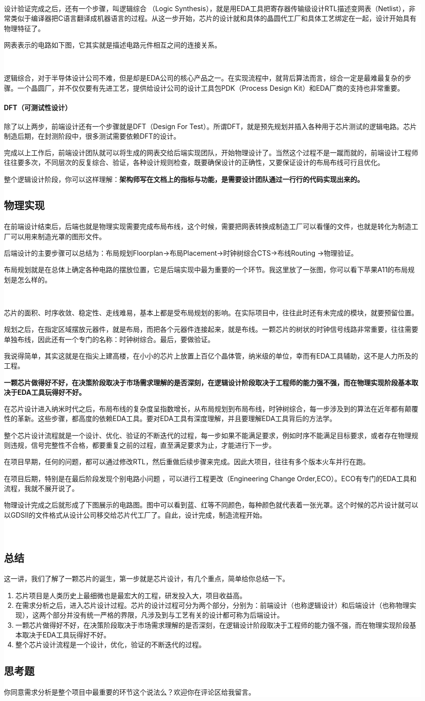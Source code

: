 设计验证完成之后，还有一个步骤，叫逻辑综合 （Logic Synthesis），就是用EDA工具把寄存器传输级设计RTL描述变网表（Netlist），非常类似于编译器把C语言翻译成机器语言的过程。从这一步开始，芯片的设计就和具体的晶圆代工厂和具体工艺绑定在一起，设计开始具有物理特征了。

网表表示的电路如下图，它其实就是描述电路元件相互之间的连接关系。

<img src="https://static001.geekbang.org/resource/image/f0/b2/f0ac2ca4ea88e5b0c8ed252fe0960db2.png" alt="">

逻辑综合，对于半导体设计公司不难，但是却是EDA公司的核心产品之一。在实现流程中，就背后算法而言，综合一定是最难最复杂的步骤。一个晶圆厂，并不仅仅要有先进工艺，提供给设计公司的设计工具包PDK（Process Design Kit）和EDA厂商的支持也非常重要。

#### DFT（可测试性设计）

除了以上两步，前端设计还有一个步骤就是DFT（Design For Test）。所谓DFT，就是预先规划并插入各种用于芯片测试的逻辑电路。芯片制造后期，在封测阶段中，很多测试需要依赖DFT的设计。

完成以上工作后，前端设计团队就可以将生成的网表交给后端实现团队，开始物理设计了。当然这个过程不是一蹴而就的，前端设计工程师往往要多次，不同层次的反复综合、验证，各种设计规则检查，既要确保设计的正确性，又要保证设计的布局布线可行且优化。

整个逻辑设计阶段，你可以这样理解：**架构师写在文档上的指标与功能，是需要设计团队通过一行行的代码实现出来的。**

## 物理实现

在前端设计结束后，后端也就是物理实现需要完成布局布线，这个时候，需要把网表转换成制造工厂可以看懂的文件，也就是转化为制造工厂可以用来制造光罩的图形文件。

后端设计的主要步骤可以总结为：布局规划Floorplan→布局Placement→时钟树综合CTS→布线Routing →物理验证。

布局规划就是在总体上确定各种电路的摆放位置，它是后端实现中最为重要的一个环节。我这里放了一张图，你可以看下苹果A11的布局规划是怎么样的。

<img src="https://static001.geekbang.org/resource/image/65/2e/65db0ebbf3fec0314903d178e065c52e.png" alt="">

芯片的面积、时序收敛、稳定性、走线难易，基本上都是受布局规划的影响。在实际项目中，往往此时还有未完成的模块，就要预留位置。

规划之后，在指定区域摆放元器件，就是布局，而把各个元器件连接起来，就是布线。一颗芯片的树状的时钟信号线路非常重要，往往需要单独布线，因此还有一个专门的名称：时钟树综合。最后，要做验证。

我说得简单，其实这就是在指尖上建高楼，在小小的芯片上放置上百亿个晶体管，纳米级的单位，幸而有EDA工具辅助，这不是人力所及的工程。

**一颗芯片做得好不好，在决策阶段取决于市场需求理解的是否深刻，在逻辑设计阶段取决于工程师的能力强不强，而在物理实现阶段基本取决于EDA工具玩得好不好。**

在芯片设计进入纳米时代之后，布局布线的复杂度呈指数增长，从布局规划到布局布线，时钟树综合，每一步涉及到的算法在近年都有颠覆性的革新。这些步骤，都高度的依赖EDA工具。要对EDA工具有深度理解，并且要理解EDA工具背后的方法学。

整个芯片设计流程就是一个设计、优化、验证的不断迭代的过程，每一步如果不能满足要求，例如时序不能满足目标要求，或者存在物理规则违规，信号完整性不合格，都要重复之前的过程，直至满足要求为止，才能进行下一步。

在项目早期，任何的问题，都可以通过修改RTL，然后重做后续步骤来完成。因此大项目，往往有多个版本火车并行在跑。

在项目后期，特别是在最后阶段发现个别电路小问题 ，可以进行工程更改（Engineering Change Order,ECO）。ECO有专门的EDA工具和流程，我就不展开说了。

物理设计完成之后就形成了下图展示的电路图。图中可以看到蓝、红等不同颜色，每种颜色就代表着一张光罩。这个时候的芯片设计就可以以GDSII的文件格式从设计公司移交给芯片代工厂了。自此，设计完成，制造流程开始。

<img src="https://static001.geekbang.org/resource/image/92/5c/924f49cc1d117b00dce2602b0b62c05c.png" alt="">

## 总结

这一讲，我们了解了一颗芯片的诞生，第一步就是芯片设计，有几个重点，简单给你总结一下。

1. 芯片项目是人类历史上最细微也是最宏大的工程，研发投入大，项目收益高。
1. 在需求分析之后，进入芯片设计过程。芯片的设计过程可分为两个部分，分别为：前端设计（也称逻辑设计）和后端设计（也称物理实现），这两个部分并没有统一严格的界限，凡涉及到与工艺有关的设计都可称为后端设计。
1. 一颗芯片做得好不好，在决策阶段取决于市场需求理解的是否深刻，在逻辑设计阶段取决于工程师的能力强不强，而在物理实现阶段基本取决于EDA工具玩得好不好。
1. 整个芯片设计流程是一个设计，优化，验证的不断迭代的过程。

## 思考题

你同意需求分析是整个项目中最重要的环节这个说法么？欢迎你在评论区给我留言。
